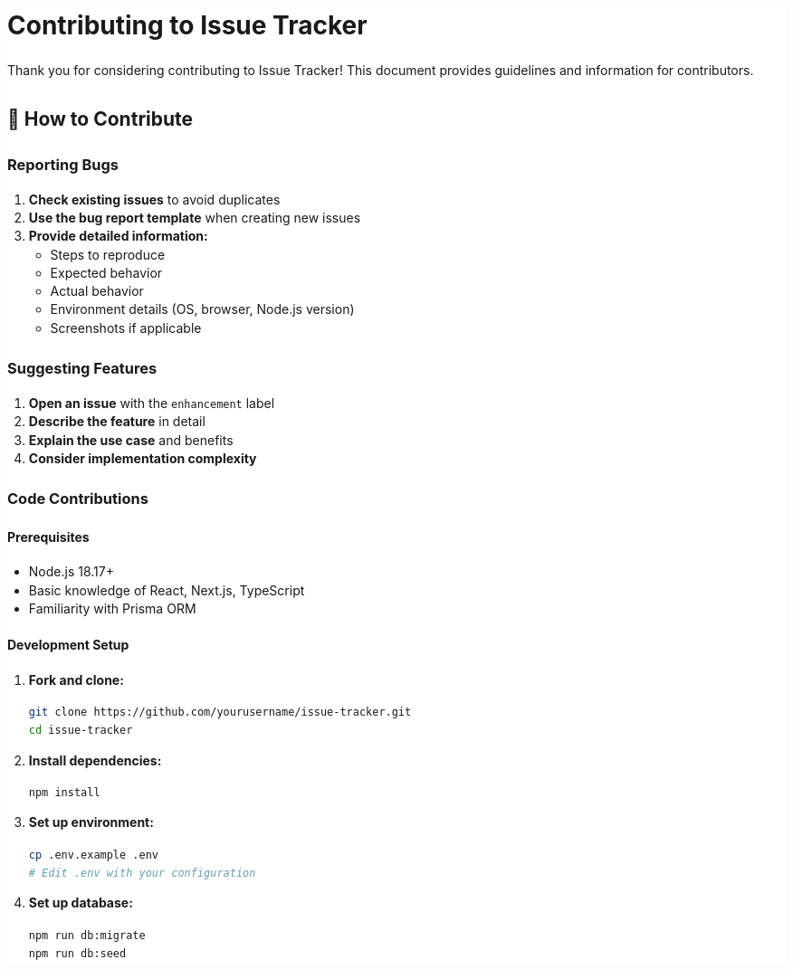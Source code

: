 # Contributing to Issue Tracker

Thank you for considering contributing to Issue Tracker! This document provides guidelines and information for contributors.

## 🎯 How to Contribute

### Reporting Bugs

1. **Check existing issues** to avoid duplicates
2. **Use the bug report template** when creating new issues
3. **Provide detailed information:**
   - Steps to reproduce
   - Expected behavior
   - Actual behavior
   - Environment details (OS, browser, Node.js version)
   - Screenshots if applicable

### Suggesting Features

1. **Open an issue** with the `enhancement` label
2. **Describe the feature** in detail
3. **Explain the use case** and benefits
4. **Consider implementation complexity**

### Code Contributions

#### Prerequisites
- Node.js 18.17+
- Basic knowledge of React, Next.js, TypeScript
- Familiarity with Prisma ORM

#### Development Setup

1. **Fork and clone:**
   ```bash
   git clone https://github.com/yourusername/issue-tracker.git
   cd issue-tracker
   ```

2. **Install dependencies:**
   ```bash
   npm install
   ```

3. **Set up environment:**
   ```bash
   cp .env.example .env
   # Edit .env with your configuration
   ```

4. **Set up database:**
   ```bash
   npm run db:migrate
   npm run db:seed
   ```
